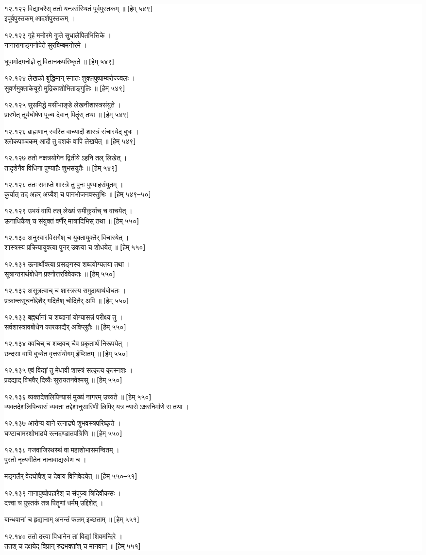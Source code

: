 १२.१२२ विद्याधरैस् ततो यन्त्रसंस्थितं पूर्वपुस्तकम् ॥ [हेम् ५४९]  
इपूर्वपुस्तकम् आदर्शपुस्तकम् ।

१२.१२३ गृहे मनोरमे गुप्ते सुधालेपितभित्तिके ।  
नानारागाङ्गनोपेते सुरबिम्बमनोरमे ।

धूपामोदमनोज्ञे तु वितानकपरिष्कृते ॥ [हेम् ५४९]

१२.१२४ लेखको बुद्धिमान् स्नातः शुक्लपुष्पाम्बरोज्ज्वलः ।  
सुवर्णमुक्ताकेयूरो मुद्रिकाशोभिताङ्गुलिः ॥ [हेम् ५४९]

१२.१२५ सुसमिद्धे मसीभाङ्डे लेखनीशास्त्रसंयुते ।  
प्रारभेत् तूर्यघोषेण पूज्य देवान् पितॄंस् तथा ॥ [हेम् ५४९]

१२.१२६ ब्राह्मणान् स्वस्ति वाच्यादौ शास्त्रं संचारयेद् बुधः ।  
श्लोकपञ्चकम् आदौ तु दशकं वापि लेखयेत् ॥ [हेम् ५४९]

१२.१२७ ततो नक्षत्रयोगेन द्वितीये ऽहनि तल् लिखेत् ।  
तादृशेनैव विधिना पुण्याहैः शुभसंयुतैः ॥ [हेम् ५४९]

१२.१२८ ततः समाप्ते शास्त्रे तु पुनः पुण्याहसंयुतम् ।  
कुर्यात् तद् अहर् अग्र्यैश् च पानभोजनवस्तुभिः ॥ [हेम् ५४९–५०]

१२.१२९ उभयं वापि तल् लेख्यं समीकुर्याच् च वाचयेत् ।  
ऊनाधिकैश् च संयुक्तं वर्णैर् मात्रादिभिस् तथा ॥ [हेम् ५५०]

१२.१३० अनुस्वारविसर्गैश् च युक्तायुक्तैर् विचारयेत् ।  
शास्त्रस्य प्रक्रियायुक्त्या पुनर् उक्त्या च शोधयेत् ॥ [हेम् ५५०]

१२.१३१ ऊनार्थोक्त्या प्रसङ्गस्य शब्दयोग्यतया तथा ।  
सूत्रान्तरार्थबोधेन प्रश्नोत्तरविवेकतः ॥ [हेम् ५५०]

१२.१३२ असूत्रत्वाच् च शास्त्रस्य समुदायार्थबोधतः ।  
प्रक्रान्तसूचनोद्देशैर् गदितैश् चोदितैर् अपि ॥ [हेम् ५५०]

१२.१३३ बह्वर्थानां च शब्दानां योग्यासन्नं परीक्ष्य तु ।  
सर्वशास्त्रावबोधेन कारकाद्यैर् अविप्लुतैः ॥ [हेम् ५५०]

१२.१३४ क्वचिच् च शब्दवच् चैव प्रकृतार्थं निरूपयेत् ।  
छन्दसा वापि बुध्येत वृत्तसंयोगम् ईप्सितम् ॥ [हेम् ५५०]

१२.१३५ एवं विद्यां तु मेधावी शास्त्रं सत्कृत्य कृत्स्नशः ।  
प्रदद्याद् विभवैर् दिव्यैः सुरायतनवेश्मसु ॥ [हेम् ५५०]

१२.१३६ व्यक्तदेशलिपिन्यासं मुख्यं नागरम् उच्यते ॥ [हेम् ५५०]  
व्यक्तदेशलिपिन्यासं व्यक्ता तद्देशानुसारिणी लिपिर् यत्र न्यासे ऽक्षरनिर्माणे स तथा ।

१२.१३७ आरोप्य याने रत्नाढ्ये शुभवस्त्रपरिष्कृते ।  
घण्टाचामरशोभाढ्ये रत्नदण्डातपत्रिणि ॥ [हेम् ५५०]

१२.१३८ गजवाजिरथस्थं वा महाशोभासमन्वितम् ।  
पुरतो नृत्यगीतेन नानावाद्यरवेण च ।

मङ्गलैर् वेदघोषैश् च देवाय विनिवेदयेत् ॥ [हेम् ५५०–५१]

१२.१३९ नानापुष्पोपहारैश् च संपूज्य त्रिदिवौकसः ।  
दत्त्वा च पुस्तकं तत्र पितॄणां धर्मम् उद्दिशेत् ।

बान्धवानां च हृद्यानाम् अनन्तं फलम् इच्छताम् ॥ [हेम् ५५१]

१२.१४० ततो दत्त्वा विधानेन तां विद्यां शिवमन्दिरे ।  
ततश् च दक्षयेद् विप्रान् रुद्रभक्तांश् च मानवान् ॥ [हेम् ५५१]

